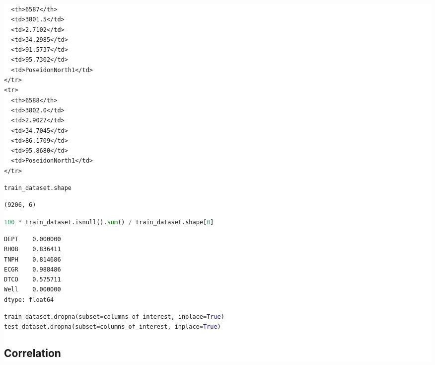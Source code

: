       <th>6587</th>
      <td>3801.5</td>
      <td>2.7102</td>
      <td>34.2985</td>
      <td>91.5737</td>
      <td>95.7302</td>
      <td>PoseidonNorth1</td>
    </tr>
    <tr>
      <th>6588</th>
      <td>3802.0</td>
      <td>2.9027</td>
      <td>34.7045</td>
      <td>86.1709</td>
      <td>95.8680</td>
      <td>PoseidonNorth1</td>
    </tr>
  </tbody>
</table>
</div>




```python
train_dataset.shape
```




    (9206, 6)




```python
100 * train_dataset.isnull().sum() / train_dataset.shape[0]
```




    DEPT    0.000000
    RHOB    0.836411
    TNPH    0.814686
    ECGR    0.988486
    DTCO    0.575711
    Well    0.000000
    dtype: float64




```python
train_dataset.dropna(subset=columns_of_interest, inplace=True)
test_dataset.dropna(subset=columns_of_interest, inplace=True)
```

## Correlation
